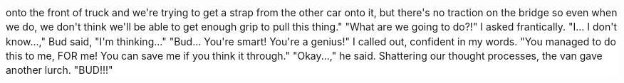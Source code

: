 onto the front of truck and we're trying to get a strap from the other car onto it, but there's no traction 
on the bridge so even when we do, we don't think we'll be able to get enough grip to pull this thing." 
    "What are we going to do?!" I asked frantically. 
    "I...  I don't know...," Bud said, "I'm thinking..." 
    "Bud...  You're smart!  You're a genius!" I called out, confident in my words.  "You managed to do this 
to me, FOR me!  You can save me if you think it through." 
    "Okay...," he said. 
    Shattering our thought processes, the van gave another lurch. 
    "BUD!!!" 

